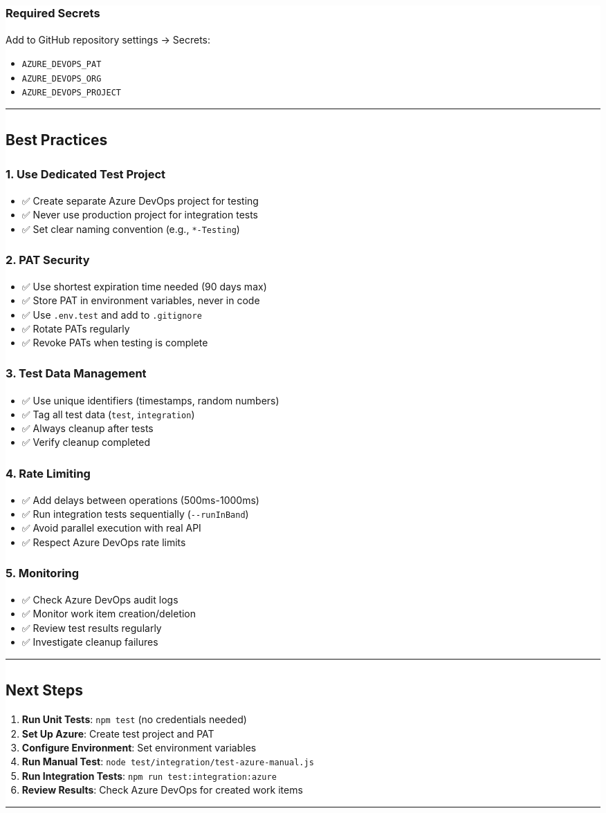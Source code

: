 ```yaml
```

### Required Secrets

Add to GitHub repository settings → Secrets:
- `AZURE_DEVOPS_PAT`
- `AZURE_DEVOPS_ORG`
- `AZURE_DEVOPS_PROJECT`

---

## Best Practices

### 1. Use Dedicated Test Project
- ✅ Create separate Azure DevOps project for testing
- ✅ Never use production project for integration tests
- ✅ Set clear naming convention (e.g., `*-Testing`)

### 2. PAT Security
- ✅ Use shortest expiration time needed (90 days max)
- ✅ Store PAT in environment variables, never in code
- ✅ Use `.env.test` and add to `.gitignore`
- ✅ Rotate PATs regularly
- ✅ Revoke PATs when testing is complete

### 3. Test Data Management
- ✅ Use unique identifiers (timestamps, random numbers)
- ✅ Tag all test data (`test`, `integration`)
- ✅ Always cleanup after tests
- ✅ Verify cleanup completed

### 4. Rate Limiting
- ✅ Add delays between operations (500ms-1000ms)
- ✅ Run integration tests sequentially (`--runInBand`)
- ✅ Avoid parallel execution with real API
- ✅ Respect Azure DevOps rate limits

### 5. Monitoring
- ✅ Check Azure DevOps audit logs
- ✅ Monitor work item creation/deletion
- ✅ Review test results regularly
- ✅ Investigate cleanup failures

---

## Next Steps

1. **Run Unit Tests**: `npm test` (no credentials needed)
2. **Set Up Azure**: Create test project and PAT
3. **Configure Environment**: Set environment variables
4. **Run Manual Test**: `node test/integration/test-azure-manual.js`
5. **Run Integration Tests**: `npm run test:integration:azure`
6. **Review Results**: Check Azure DevOps for created work items

---